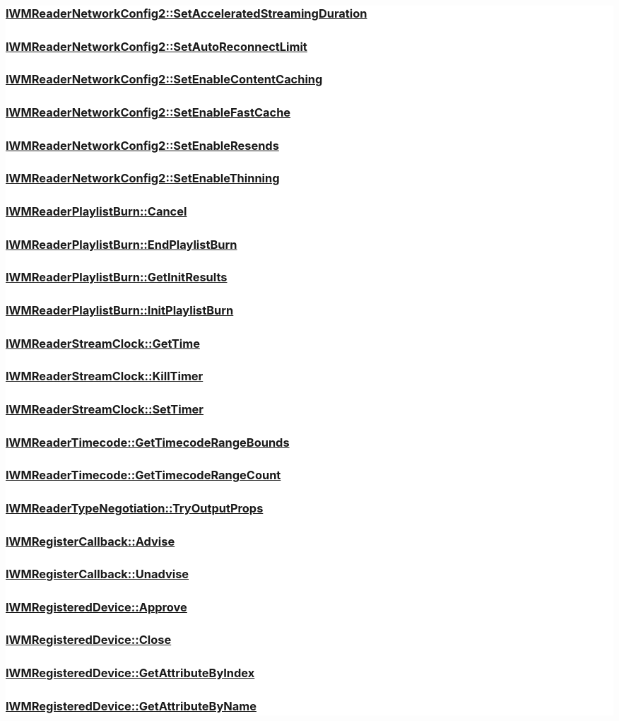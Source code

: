 ### [IWMReaderNetworkConfig2::SetAcceleratedStreamingDuration](../wmsdkidl/nf-wmsdkidl-iwmreadernetworkconfig2-setacceleratedstreamingduration.md)
### [IWMReaderNetworkConfig2::SetAutoReconnectLimit](../wmsdkidl/nf-wmsdkidl-iwmreadernetworkconfig2-setautoreconnectlimit.md)
### [IWMReaderNetworkConfig2::SetEnableContentCaching](../wmsdkidl/nf-wmsdkidl-iwmreadernetworkconfig2-setenablecontentcaching.md)
### [IWMReaderNetworkConfig2::SetEnableFastCache](../wmsdkidl/nf-wmsdkidl-iwmreadernetworkconfig2-setenablefastcache.md)
### [IWMReaderNetworkConfig2::SetEnableResends](../wmsdkidl/nf-wmsdkidl-iwmreadernetworkconfig2-setenableresends.md)
### [IWMReaderNetworkConfig2::SetEnableThinning](../wmsdkidl/nf-wmsdkidl-iwmreadernetworkconfig2-setenablethinning.md)
### [IWMReaderPlaylistBurn::Cancel](../wmsdkidl/nf-wmsdkidl-iwmreaderplaylistburn-cancel.md)
### [IWMReaderPlaylistBurn::EndPlaylistBurn](../wmsdkidl/nf-wmsdkidl-iwmreaderplaylistburn-endplaylistburn.md)
### [IWMReaderPlaylistBurn::GetInitResults](../wmsdkidl/nf-wmsdkidl-iwmreaderplaylistburn-getinitresults.md)
### [IWMReaderPlaylistBurn::InitPlaylistBurn](../wmsdkidl/nf-wmsdkidl-iwmreaderplaylistburn-initplaylistburn.md)
### [IWMReaderStreamClock::GetTime](../wmsdkidl/nf-wmsdkidl-iwmreaderstreamclock-gettime.md)
### [IWMReaderStreamClock::KillTimer](../wmsdkidl/nf-wmsdkidl-iwmreaderstreamclock-killtimer.md)
### [IWMReaderStreamClock::SetTimer](../wmsdkidl/nf-wmsdkidl-iwmreaderstreamclock-settimer.md)
### [IWMReaderTimecode::GetTimecodeRangeBounds](../wmsdkidl/nf-wmsdkidl-iwmreadertimecode-gettimecoderangebounds.md)
### [IWMReaderTimecode::GetTimecodeRangeCount](../wmsdkidl/nf-wmsdkidl-iwmreadertimecode-gettimecoderangecount.md)
### [IWMReaderTypeNegotiation::TryOutputProps](../wmsdkidl/nf-wmsdkidl-iwmreadertypenegotiation-tryoutputprops.md)
### [IWMRegisterCallback::Advise](../wmsdkidl/nf-wmsdkidl-iwmregistercallback-advise.md)
### [IWMRegisterCallback::Unadvise](../wmsdkidl/nf-wmsdkidl-iwmregistercallback-unadvise.md)
### [IWMRegisteredDevice::Approve](../wmsdkidl/nf-wmsdkidl-iwmregistereddevice-approve.md)
### [IWMRegisteredDevice::Close](../wmsdkidl/nf-wmsdkidl-iwmregistereddevice-close.md)
### [IWMRegisteredDevice::GetAttributeByIndex](../wmsdkidl/nf-wmsdkidl-iwmregistereddevice-getattributebyindex.md)
### [IWMRegisteredDevice::GetAttributeByName](../wmsdkidl/nf-wmsdkidl-iwmregistereddevice-getattributebyname.md)